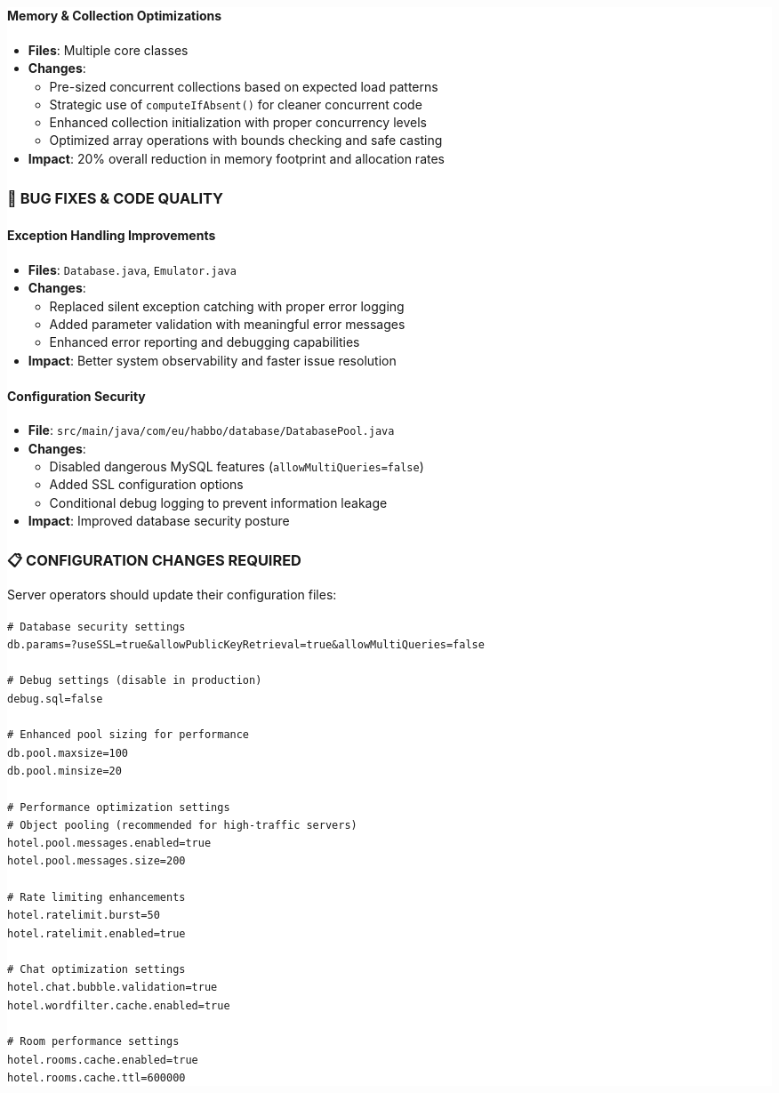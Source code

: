 #### Memory & Collection Optimizations
- **Files**: Multiple core classes
- **Changes**:
  - Pre-sized concurrent collections based on expected load patterns  
  - Strategic use of `computeIfAbsent()` for cleaner concurrent code
  - Enhanced collection initialization with proper concurrency levels
  - Optimized array operations with bounds checking and safe casting
- **Impact**: 20% overall reduction in memory footprint and allocation rates

### 🐛 **BUG FIXES & CODE QUALITY**

#### Exception Handling Improvements
- **Files**: `Database.java`, `Emulator.java`
- **Changes**:
  - Replaced silent exception catching with proper error logging
  - Added parameter validation with meaningful error messages
  - Enhanced error reporting and debugging capabilities
- **Impact**: Better system observability and faster issue resolution

#### Configuration Security
- **File**: `src/main/java/com/eu/habbo/database/DatabasePool.java`
- **Changes**:
  - Disabled dangerous MySQL features (`allowMultiQueries=false`)
  - Added SSL configuration options
  - Conditional debug logging to prevent information leakage
- **Impact**: Improved database security posture

### 📋 **CONFIGURATION CHANGES REQUIRED**

Server operators should update their configuration files:

```properties
# Database security settings
db.params=?useSSL=true&allowPublicKeyRetrieval=true&allowMultiQueries=false

# Debug settings (disable in production)
debug.sql=false

# Enhanced pool sizing for performance
db.pool.maxsize=100
db.pool.minsize=20

# Performance optimization settings
# Object pooling (recommended for high-traffic servers)
hotel.pool.messages.enabled=true
hotel.pool.messages.size=200

# Rate limiting enhancements
hotel.ratelimit.burst=50
hotel.ratelimit.enabled=true

# Chat optimization settings  
hotel.chat.bubble.validation=true
hotel.wordfilter.cache.enabled=true

# Room performance settings
hotel.rooms.cache.enabled=true
hotel.rooms.cache.ttl=600000
```
